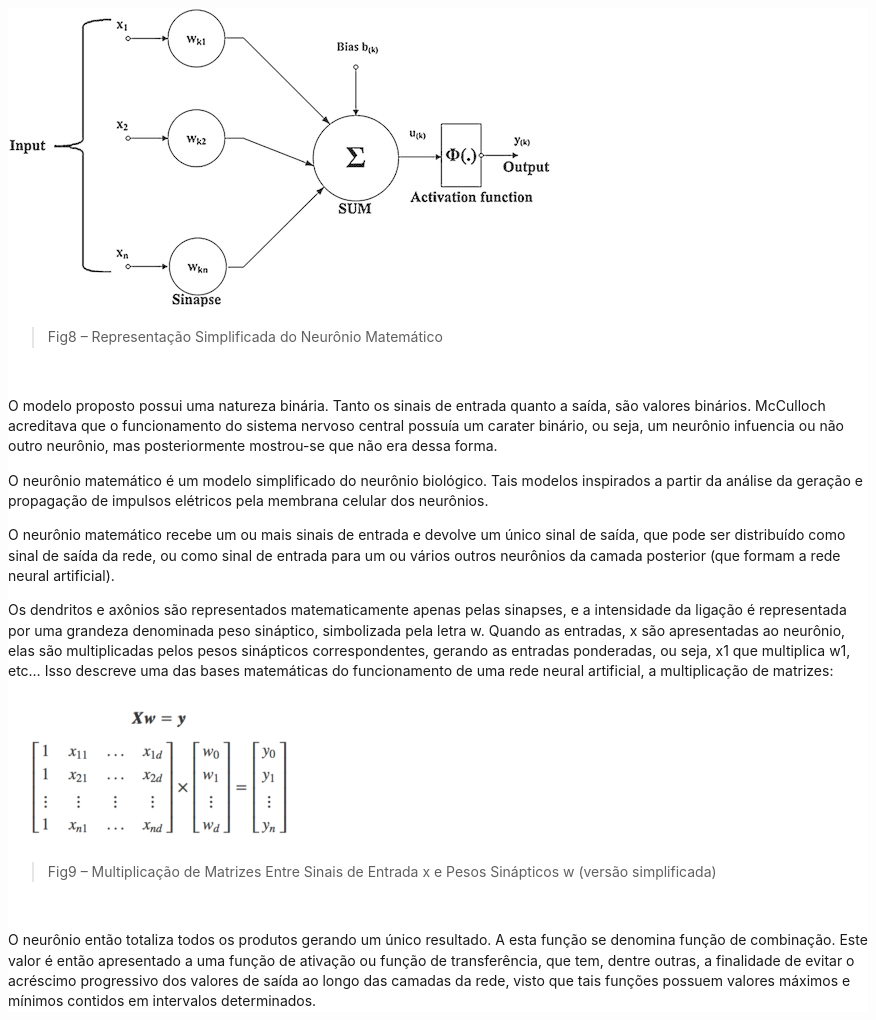 ![](../img/neuronio-matematico.png)
>Fig8 – Representação Simplificada do Neurônio Matemático

</br>

O modelo proposto possui uma natureza binária. Tanto os sinais de entrada quanto a saída, são valores binários. McCulloch acreditava que o funcionamento do sistema nervoso central possuía um carater binário, ou seja, um neurônio infuencia ou não outro neurônio, mas posteriormente mostrou-se que não era dessa forma.

O neurônio matemático é um modelo simplificado do neurônio biológico. Tais modelos inspirados a partir da análise da geração e propagação de impulsos elétricos pela membrana celular dos neurônios. 

O neurônio matemático recebe um ou mais sinais de entrada e devolve um único sinal de saída, que pode ser distribuído como sinal de saída da rede, ou como sinal de entrada para um ou vários outros neurônios da camada posterior (que formam a rede neural artificial).

 Os dendritos e axônios são representados matematicamente apenas pelas sinapses, e a intensidade da ligação é representada por uma grandeza denominada peso sináptico, simbolizada pela letra w. Quando as entradas, x são apresentadas ao neurônio, elas são multiplicadas pelos pesos sinápticos correspondentes, gerando as entradas ponderadas, ou seja, x1 que multiplica w1, etc… 
 Isso descreve uma das bases matemáticas do funcionamento de uma rede neural artificial, a multiplicação de matrizes:

 ![](../img/matriz-300x147.png)
 >Fig9 – Multiplicação de Matrizes Entre Sinais de Entrada x e Pesos Sinápticos w (versão simplificada)

 </br>

 O neurônio então totaliza todos os produtos gerando um único resultado. A esta função se denomina função de combinação. Este valor é então apresentado a uma função de ativação ou função de transferência, que tem, dentre outras, a finalidade de evitar o acréscimo progressivo dos valores de saída ao longo das camadas da rede, visto que tais funções possuem valores máximos e mínimos contidos em intervalos determinados. 
 